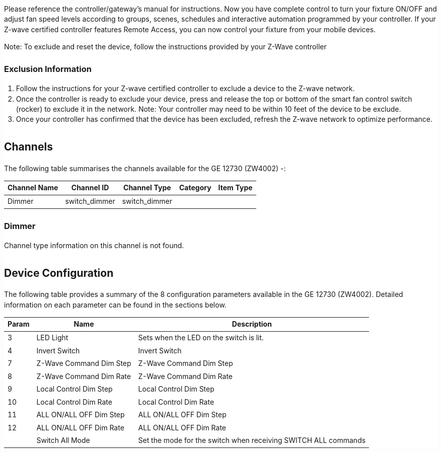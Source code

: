 Please reference the controller/gateway’s manual for instructions. Now you have complete control to turn your fixture ON/OFF and adjust fan speed levels according to groups, scenes, schedules and interactive automation programmed by your controller. If your Z-wave certified controller features Remote Access, you can now control your fixture from your mobile devices.

Note: To exclude and reset the device, follow the instructions provided by your Z-Wave controller

### Exclusion Information

  1. Follow the instructions for your Z-wave certified controller to exclude a device to the Z-wave network.
  2. Once the controller is ready to exclude your device, press and release the top or bottom of the smart fan control switch (rocker) to exclude it in the network. Note: Your controller may need to be within 10 feet of the device to be exclude.
  3. Once your controller has confirmed that the device has been excluded, refresh the Z-wave network to optimize performance.

## Channels

The following table summarises the channels available for the GE 12730 (ZW4002) -:

| Channel Name | Channel ID | Channel Type | Category | Item Type |
|--------------|------------|--------------|----------|-----------|
| Dimmer | switch_dimmer | switch_dimmer |  |  | 

### Dimmer
Channel type information on this channel is not found.



## Device Configuration

The following table provides a summary of the 8 configuration parameters available in the GE 12730 (ZW4002).
Detailed information on each parameter can be found in the sections below.

| Param | Name  | Description |
|-------|-------|-------------|
| 3 | LED Light | Sets when the LED on the switch is lit. |
| 4 | Invert Switch | Invert Switch |
| 7 | Z-Wave Command Dim Step | Z-Wave Command Dim Step |
| 8 | Z-Wave Command Dim Rate | Z-Wave Command Dim Rate |
| 9 | Local Control Dim Step | Local Control Dim Step |
| 10 | Local Control Dim Rate | Local Control Dim Rate |
| 11 | ALL ON/ALL OFF Dim Step | ALL ON/ALL OFF Dim Step |
| 12 | ALL ON/ALL OFF Dim Rate | ALL ON/ALL OFF Dim Rate |
|  | Switch All Mode | Set the mode for the switch when receiving SWITCH ALL commands |
